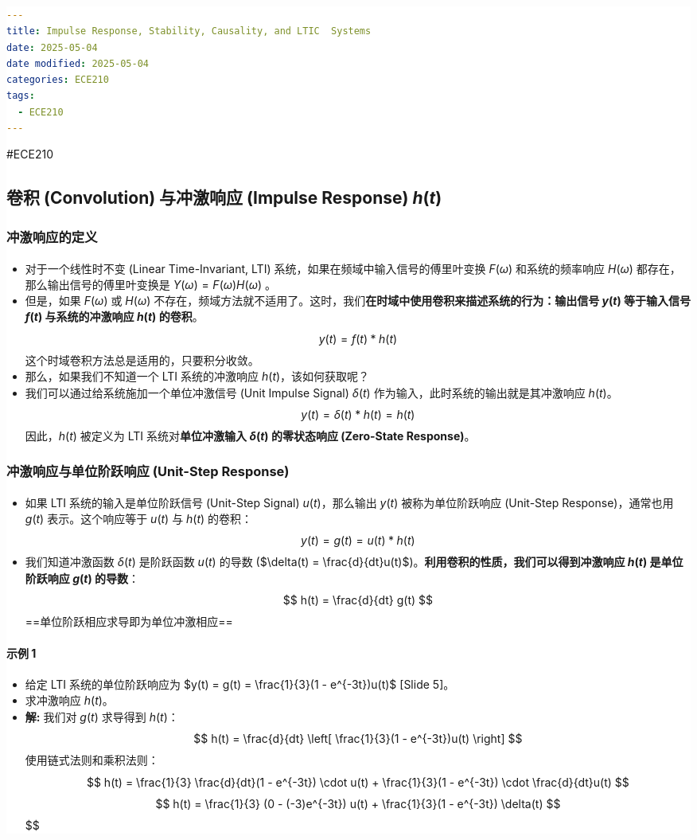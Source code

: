 ```yaml
---
title: Impulse Response, Stability, Causality, and LTIC  Systems
date: 2025-05-04
date modified: 2025-05-04
categories: ECE210
tags:
  - ECE210
---
```


#ECE210 



## 卷积 (Convolution) 与冲激响应 (Impulse Response) $h(t)$

### 冲激响应的定义

-   对于一个线性时不变 (Linear Time-Invariant, LTI) 系统，如果在频域中输入信号的傅里叶变换 $F(\omega)$ 和系统的频率响应 $H(\omega)$ 都存在，那么输出信号的傅里叶变换是 $Y(\omega) = F(\omega)H(\omega)$ 。
-   但是，如果 $F(\omega)$ 或 $H(\omega)$ 不存在，频域方法就不适用了。这时，我们**在时域中使用卷积来描述系统的行为：输出信号 $y(t)$ 等于输入信号 $f(t)$ 与系统的冲激响应 $h(t)$ 的卷积**。
    $$
    y(t) = f(t) * h(t)
    $$
    这个时域卷积方法总是适用的，只要积分收敛。
-   那么，如果我们不知道一个 LTI 系统的冲激响应 $h(t)$，该如何获取呢？
-   我们可以通过给系统施加一个单位冲激信号 (Unit Impulse Signal) $\delta(t)$ 作为输入，此时系统的输出就是其冲激响应 $h(t)$。
    $$
    y(t) = \delta(t) * h(t) = h(t)
    $$
    因此，$h(t)$ 被定义为 LTI 系统对**单位冲激输入 $\delta(t)$ 的零状态响应 (Zero-State Response)**。


### 冲激响应与单位阶跃响应 (Unit-Step Response)

-   如果 LTI 系统的输入是单位阶跃信号 (Unit-Step Signal) $u(t)$，那么输出 $y(t)$ 被称为单位阶跃响应 (Unit-Step Response)，通常也用 $g(t)$ 表示。这个响应等于 $u(t)$ 与 $h(t)$ 的卷积：
$$y(t) = g(t) = u(t) * h(t)$$
-   我们知道冲激函数 $\delta(t)$ 是阶跃函数 $u(t)$ 的导数 ($\delta(t) = \frac{d}{dt}u(t)$)。**利用卷积的性质，我们可以得到冲激响应 $h(t)$ 是单位阶跃响应 $g(t)$ 的导数**：
    $$
    h(t) = \frac{d}{dt} g(t)
    $$
==单位阶跃相应求导即为单位冲激相应==

#### 示例 1

-   给定 LTI 系统的单位阶跃响应为 $y(t) = g(t) = \frac{1}{3}(1 - e^{-3t})u(t)$ [Slide 5]。
-   求冲激响应 $h(t)$。
-   **解:** 我们对 $g(t)$ 求导得到 $h(t)$：
    $$
    h(t) = \frac{d}{dt} \left[ \frac{1}{3}(1 - e^{-3t})u(t) \right]
    $$
    使用链式法则和乘积法则：
    $$
    h(t) = \frac{1}{3} \frac{d}{dt}(1 - e^{-3t}) \cdot u(t) + \frac{1}{3}(1 - e^{-3t}) \cdot \frac{d}{dt}u(t)
    $$
    $$
    h(t) = \frac{1}{3} (0 - (-3)e^{-3t}) u(t) + \frac{1}{3}(1 - e^{-3t}) \delta(t)
    $$
    $$